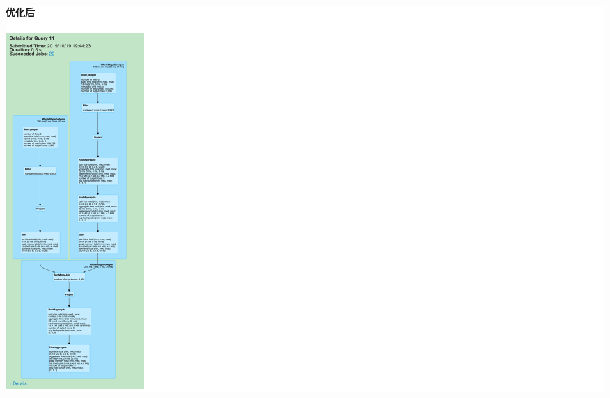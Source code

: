 #### 优化后

<img src="Spark-Bucketing-Deep-Dive/2d709ebe-ee49-495a-8971-c8cf988cabf2-20210508114216719.png" alt="img" style="zoom:50%;" />
